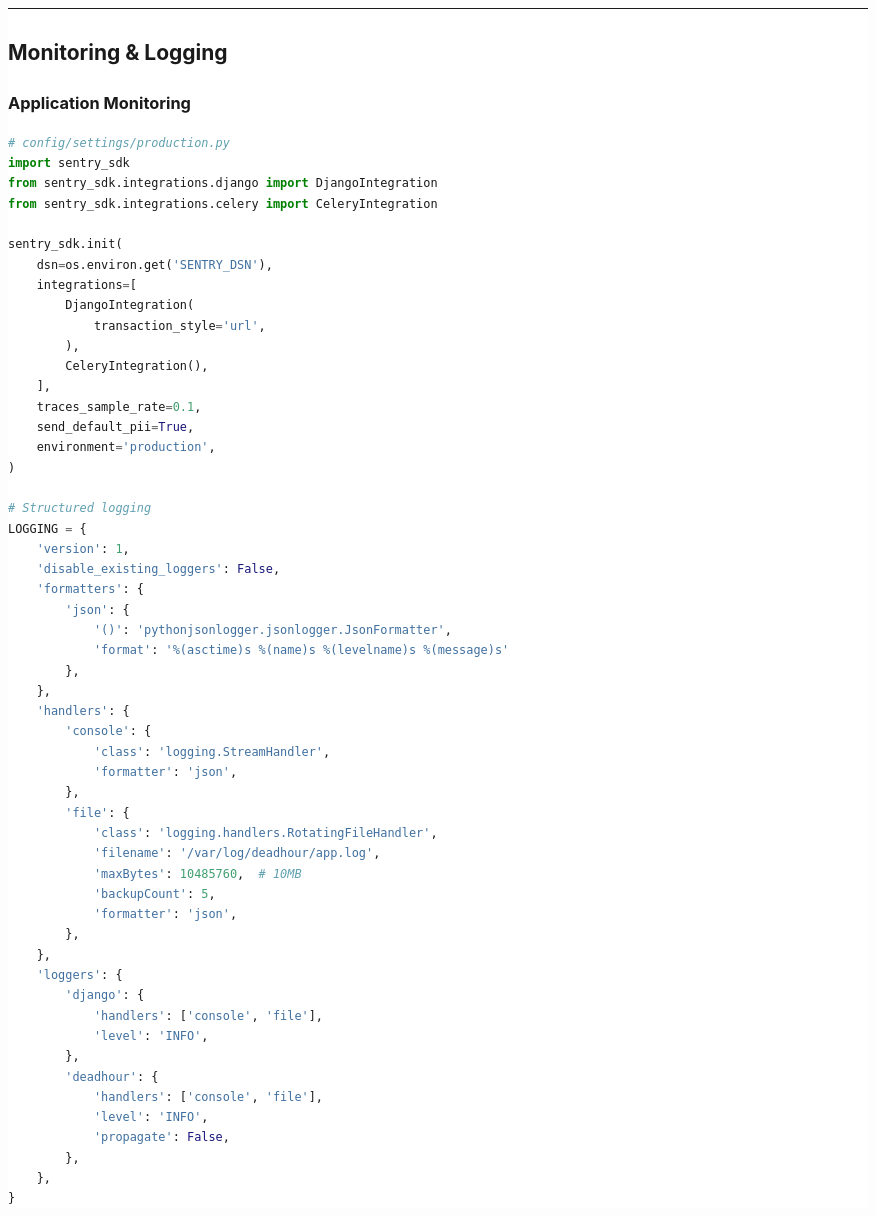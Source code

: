 ```yaml
```

---

## Monitoring & Logging

### Application Monitoring
```python
# config/settings/production.py
import sentry_sdk
from sentry_sdk.integrations.django import DjangoIntegration
from sentry_sdk.integrations.celery import CeleryIntegration

sentry_sdk.init(
    dsn=os.environ.get('SENTRY_DSN'),
    integrations=[
        DjangoIntegration(
            transaction_style='url',
        ),
        CeleryIntegration(),
    ],
    traces_sample_rate=0.1,
    send_default_pii=True,
    environment='production',
)

# Structured logging
LOGGING = {
    'version': 1,
    'disable_existing_loggers': False,
    'formatters': {
        'json': {
            '()': 'pythonjsonlogger.jsonlogger.JsonFormatter',
            'format': '%(asctime)s %(name)s %(levelname)s %(message)s'
        },
    },
    'handlers': {
        'console': {
            'class': 'logging.StreamHandler',
            'formatter': 'json',
        },
        'file': {
            'class': 'logging.handlers.RotatingFileHandler',
            'filename': '/var/log/deadhour/app.log',
            'maxBytes': 10485760,  # 10MB
            'backupCount': 5,
            'formatter': 'json',
        },
    },
    'loggers': {
        'django': {
            'handlers': ['console', 'file'],
            'level': 'INFO',
        },
        'deadhour': {
            'handlers': ['console', 'file'],
            'level': 'INFO',
            'propagate': False,
        },
    },
}
```
